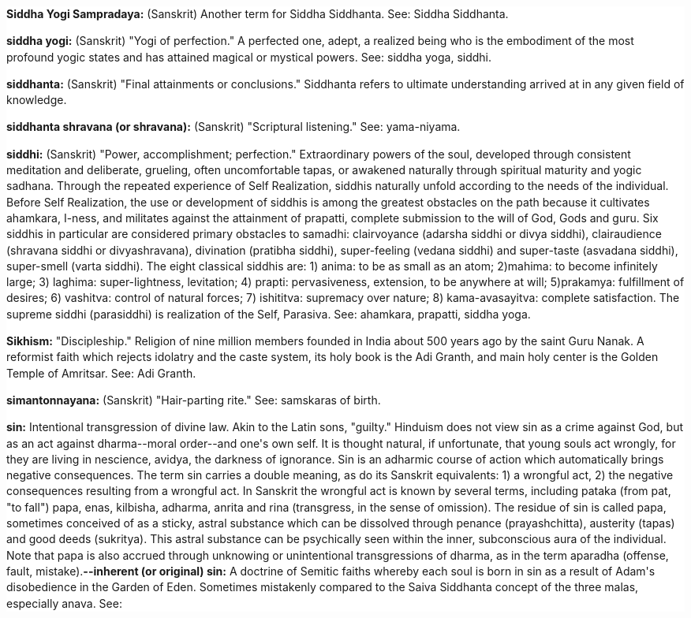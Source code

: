 **Siddha Yogi Sampradaya:** (Sanskrit) Another term for Siddha
Siddhanta. See: Siddha Siddhanta.

**siddha yogi:** (Sanskrit) "Yogi of perfection." A perfected one,
adept, a realized being who is the embodiment of the most profound yogic
states and has attained magical or mystical powers. See: siddha yoga,
siddhi.

**siddhanta:** (Sanskrit) "Final attainments or conclusions." Siddhanta
refers to ultimate understanding arrived at in any given field of
knowledge.

**siddhanta shravana (or shravana):** (Sanskrit) "Scriptural listening."
See: yama-niyama.

**siddhi:** (Sanskrit) "Power, accomplishment; perfection."
Extraordinary powers of the soul, developed through consistent
meditation and deliberate, grueling, often uncomfortable tapas, or
awakened naturally through spiritual maturity and yogic sadhana. Through
the repeated experience of Self Realization, siddhis naturally unfold
according to the needs of the individual. Before Self Realization, the
use or development of siddhis is among the greatest obstacles on the
path because it cultivates ahamkara, I-ness, and militates against the
attainment of prapatti, complete submission to the will of God, Gods and
guru. Six siddhis in particular are considered primary obstacles to
samadhi: clairvoyance (adarsha siddhi or divya siddhi), clairaudience
(shravana siddhi or divyashravana), divination (pratibha siddhi),
super-feeling (vedana siddhi) and super-taste (asvadana siddhi),
super-smell (varta siddhi). The eight classical siddhis are: 1) anima:
to be as small as an atom; 2)mahima: to become infinitely large; 3)
laghima: super-lightness, levitation; 4) prapti: pervasiveness,
extension, to be anywhere at will; 5)prakamya: fulfillment of desires;
6) vashitva: control of natural forces; 7) ishititva: supremacy over
nature; 8) kama-avasayitva: complete satisfaction. The supreme siddhi
(parasiddhi) is realization of the Self, Parasiva. See: ahamkara,
prapatti, siddha yoga.

**Sikhism:** "Discipleship." Religion of nine million members founded in
India about 500 years ago by the saint Guru Nanak. A reformist faith
which rejects idolatry and the caste system, its holy book is the Adi
Granth, and main holy center is the Golden Temple of Amritsar. See: Adi
Granth.

**simantonnayana:** (Sanskrit) "Hair-parting rite." See: samskaras of
birth.

**sin:** Intentional transgression of divine law. Akin to the Latin
sons, "guilty." Hinduism does not view sin as a crime against God, but
as an act against dharma--moral order--and one's own self. It is thought
natural, if unfortunate, that young souls act wrongly, for they are
living in nescience, avidya, the darkness of ignorance. Sin is an
adharmic course of action which automatically brings negative
consequences. The term sin carries a double meaning, as do its Sanskrit
equivalents: 1) a wrongful act, 2) the negative consequences resulting
from a wrongful act. In Sanskrit the wrongful act is known by several
terms, including pataka (from pat, "to fall") papa, enas, kilbisha,
adharma, anrita and rina (transgress, in the sense of omission). The
residue of sin is called papa, sometimes conceived of as a sticky,
astral substance which can be dissolved through penance (prayashchitta),
austerity (tapas) and good deeds (sukritya). This astral substance can
be psychically seen within the inner, subconscious aura of the
individual. Note that papa is also accrued through unknowing or
unintentional transgressions of dharma, as in the term aparadha
(offense, fault, mistake).**--inherent (or original) sin:** A doctrine
of Semitic faiths whereby each soul is born in sin as a result of Adam's
disobedience in the Garden of Eden. Sometimes mistakenly compared to the
Saiva Siddhanta concept of the three malas, especially anava. See: